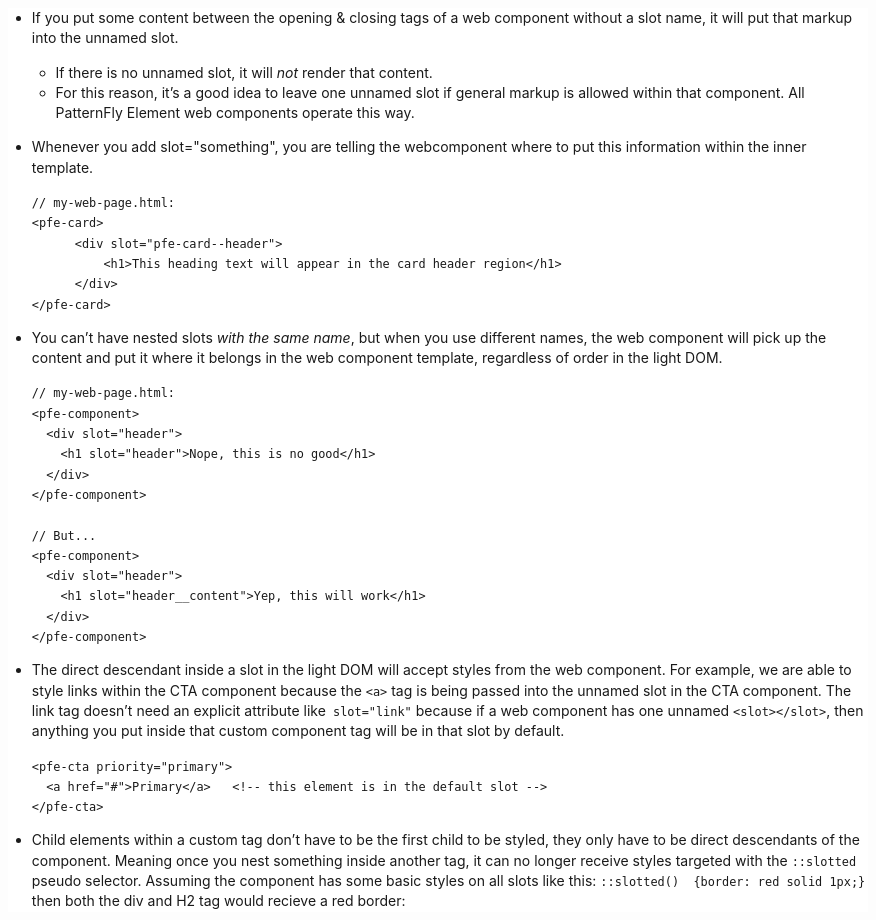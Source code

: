 
*   If you put some content between the opening & closing tags of a web component without a slot name, it will put that markup into the unnamed slot.
    *   If there is no unnamed slot, it will _not_ render that content. 
    *   For this reason, it’s a good idea to leave one unnamed slot if general markup is allowed within that component. All PatternFly Element web components operate this way. 
*   Whenever you add slot="something", you are telling the webcomponent where to put this information within the inner template.

    ```
    // my-web-page.html:
	<pfe-card>
	      <div slot="pfe-card--header">
	          <h1>This heading text will appear in the card header region</h1>
	      </div>
	</pfe-card>
    ```


*   You can’t have nested slots _with the same name_, but when you use different names, the web component will pick up the content and put it where it belongs in the web component template, regardless of order in the light DOM.

	```
	// my-web-page.html:
	<pfe-component>
	  <div slot="header">
	    <h1 slot="header">Nope, this is no good</h1>
	  </div>
	</pfe-component>
	
	// But...
	<pfe-component>
	  <div slot="header">
	    <h1 slot="header__content">Yep, this will work</h1>
	  </div>
	</pfe-component>
	
	```



*   The direct descendant inside a slot in the light DOM will accept styles from the web component. For example, we are able to style links within the CTA component because the `<a>` tag is being passed into the unnamed slot in the CTA component. The link tag doesn’t need an explicit attribute like` slot="link"` because if a web component has one unnamed `<slot></slot>`, then anything you put inside that custom component tag will be in that slot by default. 

    ```
    <pfe-cta priority="primary">
      <a href="#">Primary</a>   <!-- this element is in the default slot -->
    </pfe-cta>
    ```


*   Child elements within a custom tag don’t have to be the first child to be styled, they only have to be direct descendants of the component. Meaning once you nest something inside another tag, it can no longer receive styles targeted with the `::slotted` pseudo selector. Assuming the component has some basic styles on all slots like this:  `::slotted()  {border: red solid 1px;}` then both the div and H2 tag would recieve a red border:

